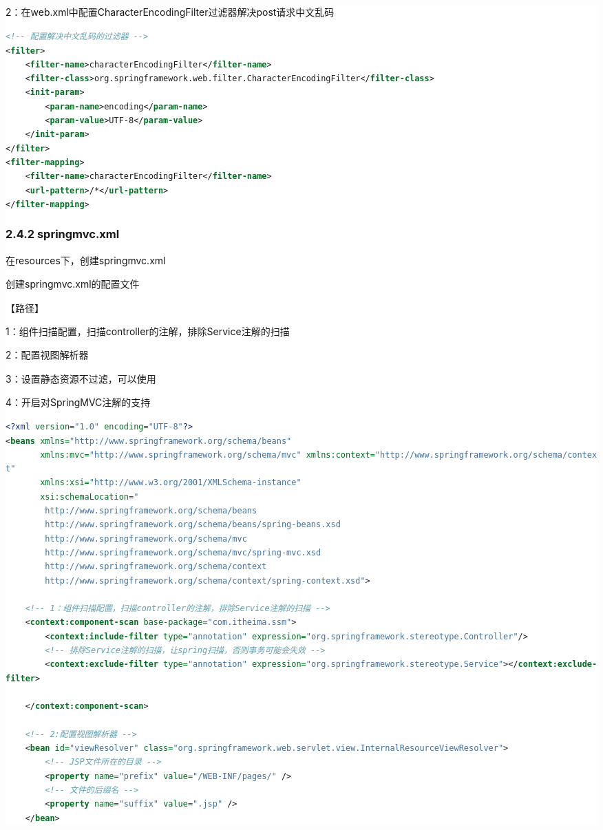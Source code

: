 

2：在web.xml中配置CharacterEncodingFilter过滤器解决post请求中文乱码

```xml
<!-- 配置解决中文乱码的过滤器 -->
<filter>
    <filter-name>characterEncodingFilter</filter-name>
    <filter-class>org.springframework.web.filter.CharacterEncodingFilter</filter-class>
    <init-param>
        <param-name>encoding</param-name>
        <param-value>UTF-8</param-value>
    </init-param>
</filter>
<filter-mapping>
    <filter-name>characterEncodingFilter</filter-name>
    <url-pattern>/*</url-pattern>
</filter-mapping>
```

 

### 2.4.2 **springmvc.xml**

在resources下，创建springmvc.xml

创建springmvc.xml的配置文件

【路径】

1：组件扫描配置，扫描controller的注解，排除Service注解的扫描

2：配置视图解析器 

3：设置静态资源不过滤，可以使用

4：开启对SpringMVC注解的支持

```xml
<?xml version="1.0" encoding="UTF-8"?>
<beans xmlns="http://www.springframework.org/schema/beans"
       xmlns:mvc="http://www.springframework.org/schema/mvc" xmlns:context="http://www.springframework.org/schema/context"
       xmlns:xsi="http://www.w3.org/2001/XMLSchema-instance"
       xsi:schemaLocation="
        http://www.springframework.org/schema/beans
        http://www.springframework.org/schema/beans/spring-beans.xsd
        http://www.springframework.org/schema/mvc
        http://www.springframework.org/schema/mvc/spring-mvc.xsd
        http://www.springframework.org/schema/context
        http://www.springframework.org/schema/context/spring-context.xsd">

    <!-- 1：组件扫描配置，扫描controller的注解，排除Service注解的扫描 -->
    <context:component-scan base-package="com.itheima.ssm">
        <context:include-filter type="annotation" expression="org.springframework.stereotype.Controller"/>
        <!-- 排除Service注解的扫描，让spring扫描，否则事务可能会失效 -->
        <context:exclude-filter type="annotation" expression="org.springframework.stereotype.Service"></context:exclude-filter>

    </context:component-scan>

    <!-- 2:配置视图解析器 -->
    <bean id="viewResolver" class="org.springframework.web.servlet.view.InternalResourceViewResolver">
        <!-- JSP文件所在的目录 -->
        <property name="prefix" value="/WEB-INF/pages/" />
        <!-- 文件的后缀名 -->
        <property name="suffix" value=".jsp" />
    </bean>
```
